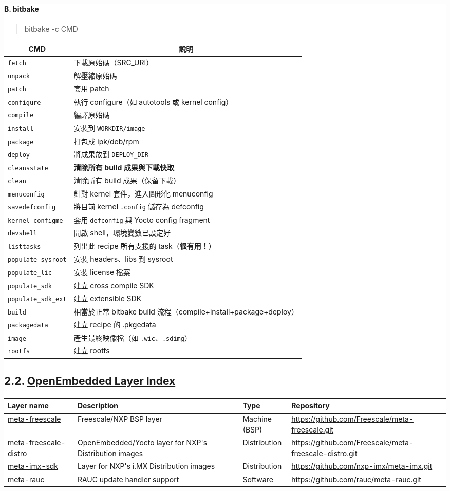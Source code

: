 #### B. bitbake

> bitbake -c CMD

| CMD                | 說明                                                         |
| ------------------ | ------------------------------------------------------------ |
| `fetch`            | 下載原始碼（SRC_URI）                                        |
| `unpack`           | 解壓縮原始碼                                                 |
| `patch`            | 套用 patch                                                   |
| `configure`        | 執行 configure（如 autotools 或 kernel config）              |
| `compile`          | 編譯原始碼                                                   |
| `install`          | 安裝到 `WORKDIR/image`                                       |
| `package`          | 打包成 ipk/deb/rpm                                           |
| `deploy`           | 將成果放到 `DEPLOY_DIR`                                      |
| `cleansstate`      | **清除所有 build 成果與下載快取**                            |
| `clean`            | 清除所有 build 成果（保留下載）                              |
| `menuconfig`       | 針對 kernel 套件，進入圖形化 menuconfig                      |
| `savedefconfig`    | 將目前 kernel `.config` 儲存為 defconfig                     |
| `kernel_configme`  | 套用 `defconfig` 與 Yocto config fragment                    |
| `devshell`         | 開啟 shell，環境變數已設定好                                 |
| `listtasks`        | 列出此 recipe 所有支援的 task（**很有用！**）                |
| `populate_sysroot` | 安裝 headers、libs 到 sysroot                                |
| `populate_lic`     | 安裝 license 檔案                                            |
| `populate_sdk`     | 建立 cross compile SDK                                       |
| `populate_sdk_ext` | 建立 extensible SDK                                          |
| `build`            | 相當於正常 bitbake build 流程（compile+install+package+deploy） |
| `packagedata`      | 建立 recipe 的 .pkgedata                                     |
| `image`            | 產生最終映像檔（如 `.wic`、`.sdimg`）                        |
| `rootfs`           | 建立 rootfs                                                  |

## 2.2. [OpenEmbedded Layer Index](https://layers.openembedded.org/layerindex/)

| Layer name                                                   | Description                                            | Type          | Repository                                             |
| :----------------------------------------------------------- | :----------------------------------------------------- | :------------ | :----------------------------------------------------- |
| [meta-freescale](https://layers.openembedded.org/layerindex/branch/master/layer/meta-freescale/) | Freescale/NXP BSP layer                                | Machine (BSP) | https://github.com/Freescale/meta-freescale.git        |
| [meta-freescale-distro](https://layers.openembedded.org/layerindex/branch/master/layer/meta-freescale-distro/) | OpenEmbedded/Yocto layer for NXP's Distribution images | Distribution  | https://github.com/Freescale/meta-freescale-distro.git |
| [meta-imx-sdk](https://layers.openembedded.org/layerindex/branch/master/layer/meta-imx-sdk/) | Layer for NXP's i.MX Distribution images               | Distribution  | https://github.com/nxp-imx/meta-imx.git                |
| [meta-rauc](https://layers.openembedded.org/layerindex/branch/master/layer/meta-rauc/) | RAUC update handler support                            | Software      | https://github.com/rauc/meta-rauc.git                  |
